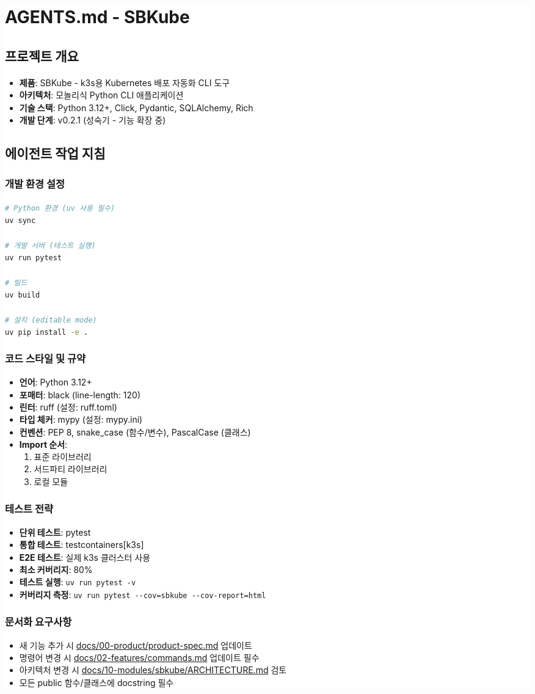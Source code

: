# AGENTS.md - SBKube

## 프로젝트 개요
- **제품**: SBKube - k3s용 Kubernetes 배포 자동화 CLI 도구
- **아키텍처**: 모놀리식 Python CLI 애플리케이션
- **기술 스택**: Python 3.12+, Click, Pydantic, SQLAlchemy, Rich
- **개발 단계**: v0.2.1 (성숙기 - 기능 확장 중)

## 에이전트 작업 지침

### 개발 환경 설정
```bash
# Python 환경 (uv 사용 필수)
uv sync

# 개발 서버 (테스트 실행)
uv run pytest

# 빌드
uv build

# 설치 (editable mode)
uv pip install -e .
```

### 코드 스타일 및 규약
- **언어**: Python 3.12+
- **포매터**: black (line-length: 120)
- **린터**: ruff (설정: ruff.toml)
- **타입 체커**: mypy (설정: mypy.ini)
- **컨벤션**: PEP 8, snake_case (함수/변수), PascalCase (클래스)
- **Import 순서**:
  1. 표준 라이브러리
  2. 서드파티 라이브러리
  3. 로컬 모듈

### 테스트 전략
- **단위 테스트**: pytest
- **통합 테스트**: testcontainers[k3s]
- **E2E 테스트**: 실제 k3s 클러스터 사용
- **최소 커버리지**: 80%
- **테스트 실행**: `uv run pytest -v`
- **커버리지 측정**: `uv run pytest --cov=sbkube --cov-report=html`

### 문서화 요구사항
- 새 기능 추가 시 [docs/00-product/product-spec.md](docs/00-product/product-spec.md) 업데이트
- 명령어 변경 시 [docs/02-features/commands.md](docs/02-features/commands.md) 업데이트 필수
- 아키텍처 변경 시 [docs/10-modules/sbkube/ARCHITECTURE.md](docs/10-modules/sbkube/ARCHITECTURE.md) 검토
- 모든 public 함수/클래스에 docstring 필수
